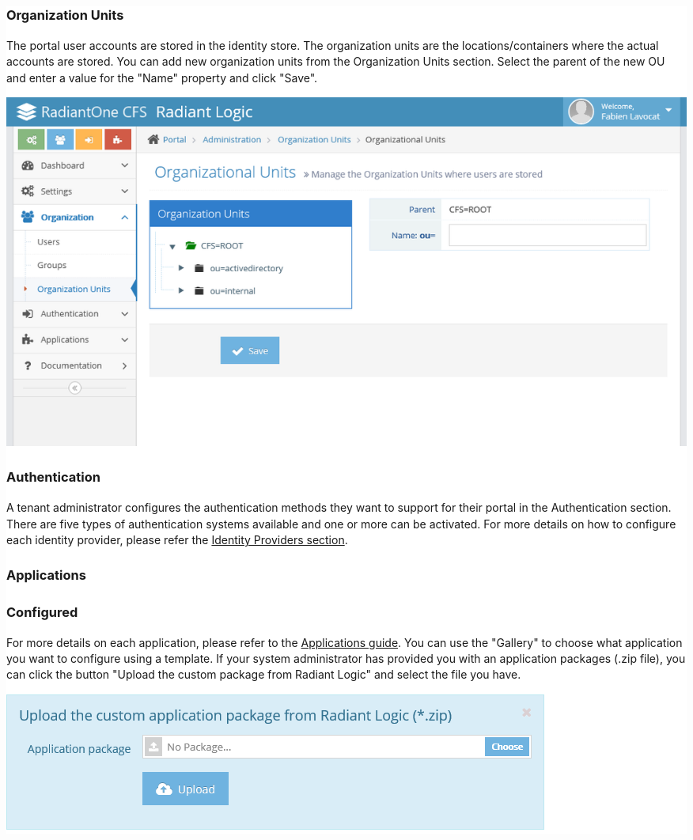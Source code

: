 ### Organization Units

The portal user accounts are stored in the identity store. The organization units are the locations/containers where the actual accounts are stored. You can add new organization units from the Organization Units section. Select the parent of the new OU and enter a value for the "Name" property and click "Save".

![](media/organization-ou.png)

### Authentication

A tenant administrator configures the authentication methods they want to support for their portal in the Authentication section. There are five types of authentication systems available and one or more can be activated. For more details on how to configure each identity provider, please refer the [Identity Providers section](../configuration/identity-providers.html).

### Applications

### Configured

For more details on each application, please refer to the [Applications guide](../configuration/applications.html). You can use the "Gallery" to choose what application you want to configure using a template. If your system administrator has provided you with an application packages (.zip file), you can click the button "Upload the custom package from Radiant Logic" and select the file you have.

![](media/apps-upload.png)
